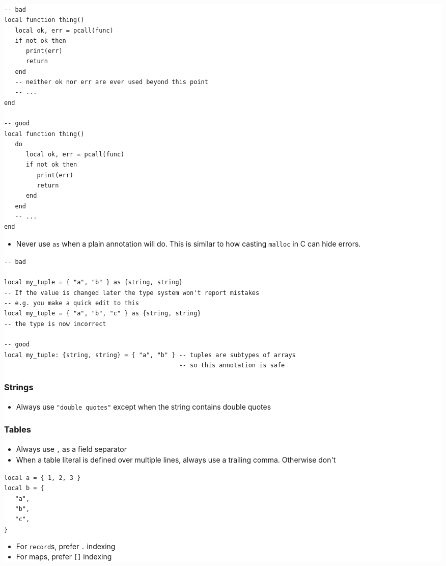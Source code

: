 ```
-- bad
local function thing()
   local ok, err = pcall(func)
   if not ok then
      print(err)
      return
   end
   -- neither ok nor err are ever used beyond this point
   -- ...
end

-- good
local function thing()
   do
      local ok, err = pcall(func)
      if not ok then
         print(err)
         return
      end
   end
   -- ...
end

```
 - Never use `as` when a plain annotation will do. This is similar to how casting `malloc` in C can hide errors.

```
-- bad

local my_tuple = { "a", "b" } as {string, string}
-- If the value is changed later the type system won't report mistakes
-- e.g. you make a quick edit to this
local my_tuple = { "a", "b", "c" } as {string, string}
-- the type is now incorrect

-- good
local my_tuple: {string, string} = { "a", "b" } -- tuples are subtypes of arrays
                                                -- so this annotation is safe
```

### Strings
 - Always use `"double quotes"` except when the string contains double quotes

### Tables
 - Always use `,` as a field separator
 - When a table literal is defined over multiple lines, always use a trailing comma. Otherwise don't

```
local a = { 1, 2, 3 }
local b = {
   "a",
   "b",
   "c",
}
```
 - For `record`s, prefer `.` indexing
 - For maps, prefer `[]` indexing
